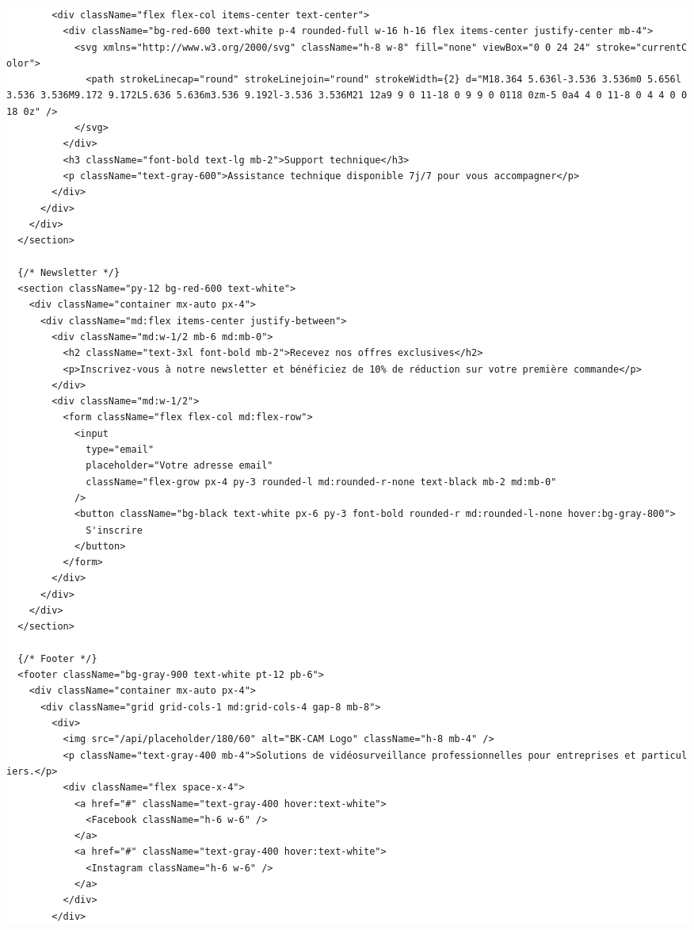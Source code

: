             <div className="flex flex-col items-center text-center">
              <div className="bg-red-600 text-white p-4 rounded-full w-16 h-16 flex items-center justify-center mb-4">
                <svg xmlns="http://www.w3.org/2000/svg" className="h-8 w-8" fill="none" viewBox="0 0 24 24" stroke="currentColor">
                  <path strokeLinecap="round" strokeLinejoin="round" strokeWidth={2} d="M18.364 5.636l-3.536 3.536m0 5.656l3.536 3.536M9.172 9.172L5.636 5.636m3.536 9.192l-3.536 3.536M21 12a9 9 0 11-18 0 9 9 0 0118 0zm-5 0a4 4 0 11-8 0 4 4 0 018 0z" />
                </svg>
              </div>
              <h3 className="font-bold text-lg mb-2">Support technique</h3>
              <p className="text-gray-600">Assistance technique disponible 7j/7 pour vous accompagner</p>
            </div>
          </div>
        </div>
      </section>

      {/* Newsletter */}
      <section className="py-12 bg-red-600 text-white">
        <div className="container mx-auto px-4">
          <div className="md:flex items-center justify-between">
            <div className="md:w-1/2 mb-6 md:mb-0">
              <h2 className="text-3xl font-bold mb-2">Recevez nos offres exclusives</h2>
              <p>Inscrivez-vous à notre newsletter et bénéficiez de 10% de réduction sur votre première commande</p>
            </div>
            <div className="md:w-1/2">
              <form className="flex flex-col md:flex-row">
                <input 
                  type="email" 
                  placeholder="Votre adresse email" 
                  className="flex-grow px-4 py-3 rounded-l md:rounded-r-none text-black mb-2 md:mb-0" 
                />
                <button className="bg-black text-white px-6 py-3 font-bold rounded-r md:rounded-l-none hover:bg-gray-800">
                  S'inscrire
                </button>
              </form>
            </div>
          </div>
        </div>
      </section>

      {/* Footer */}
      <footer className="bg-gray-900 text-white pt-12 pb-6">
        <div className="container mx-auto px-4">
          <div className="grid grid-cols-1 md:grid-cols-4 gap-8 mb-8">
            <div>
              <img src="/api/placeholder/180/60" alt="BK-CAM Logo" className="h-8 mb-4" />
              <p className="text-gray-400 mb-4">Solutions de vidéosurveillance professionnelles pour entreprises et particuliers.</p>
              <div className="flex space-x-4">
                <a href="#" className="text-gray-400 hover:text-white">
                  <Facebook className="h-6 w-6" />
                </a>
                <a href="#" className="text-gray-400 hover:text-white">
                  <Instagram className="h-6 w-6" />
                </a>
              </div>
            </div>
            